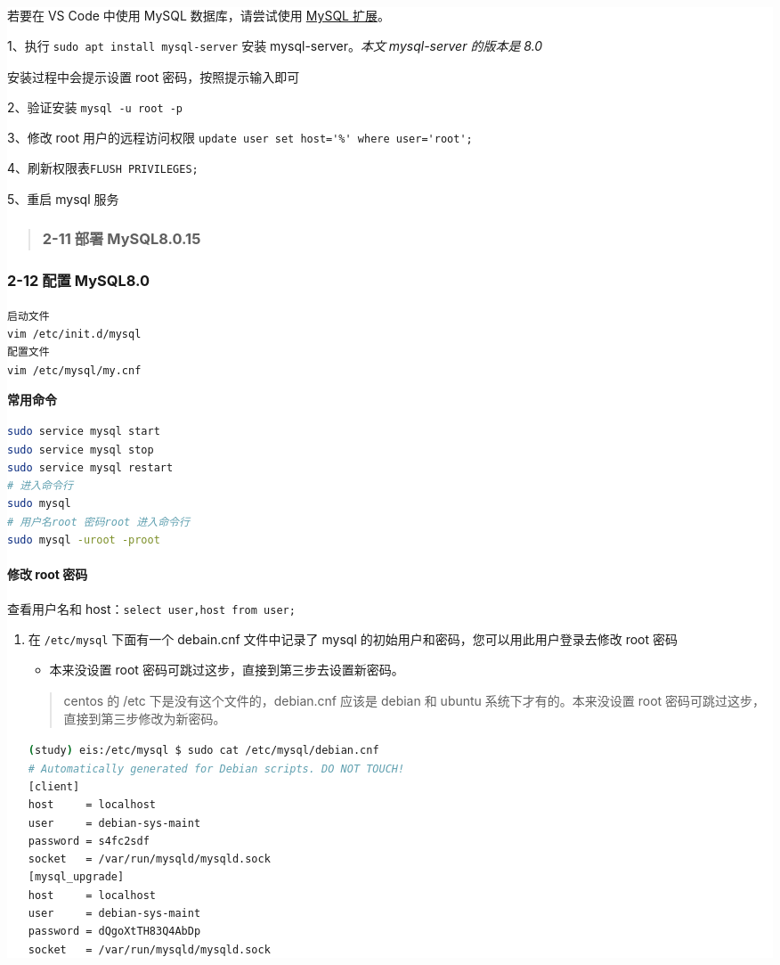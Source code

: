 若要在 VS Code 中使用 MySQL 数据库，请尝试使用 [MySQL 扩展](https://marketplace.visualstudio.com/items?itemName=cweijan.vscode-mysql-client2)。

1、执行 `sudo apt install mysql-server` 安装 mysql-server。_本文 mysql-server 的版本是 8.0_

安装过程中会提示设置 root 密码，按照提示输入即可

2、验证安装 `mysql -u root -p`

3、修改 root 用户的远程访问权限 `update user set host='%' where user='root';`

4、刷新权限表`FLUSH PRIVILEGES;`

5、重启 mysql 服务

> ### 2-11 部署 MySQL8.0.15

### 2-12 配置 MySQL8.0

```
启动文件
vim /etc/init.d/mysql
配置文件
vim /etc/mysql/my.cnf
```

**常用命令**

```bash
sudo service mysql start
sudo service mysql stop
sudo service mysql restart
# 进入命令行
sudo mysql
# 用户名root 密码root 进入命令行
sudo mysql -uroot -proot
```

#### 修改 root 密码

查看用户名和 host：`select user,host from user;`

1. 在 `/etc/mysql` 下面有一个 debain.cnf 文件中记录了 mysql 的初始用户和密码，您可以用此用户登录去修改 root 密码

   - 本来没设置 root 密码可跳过这步，直接到第三步去设置新密码。

   > centos 的 /etc 下是没有这个文件的，debian.cnf 应该是 debian 和 ubuntu 系统下才有的。本来没设置 root 密码可跳过这步，直接到第三步修改为新密码。

   ```bash
   (study) eis:/etc/mysql $ sudo cat /etc/mysql/debian.cnf
   # Automatically generated for Debian scripts. DO NOT TOUCH!
   [client]
   host     = localhost
   user     = debian-sys-maint
   password = s4fc2sdf
   socket   = /var/run/mysqld/mysqld.sock
   [mysql_upgrade]
   host     = localhost
   user     = debian-sys-maint
   password = dQgoXtTH83Q4AbDp
   socket   = /var/run/mysqld/mysqld.sock
   ```


[^format]: `%Y:四位的年 %m:月份(00-12) %d:天(00-31) %H:小时(00-24) %i:分钟(00-59) %s:秒(00-59)`